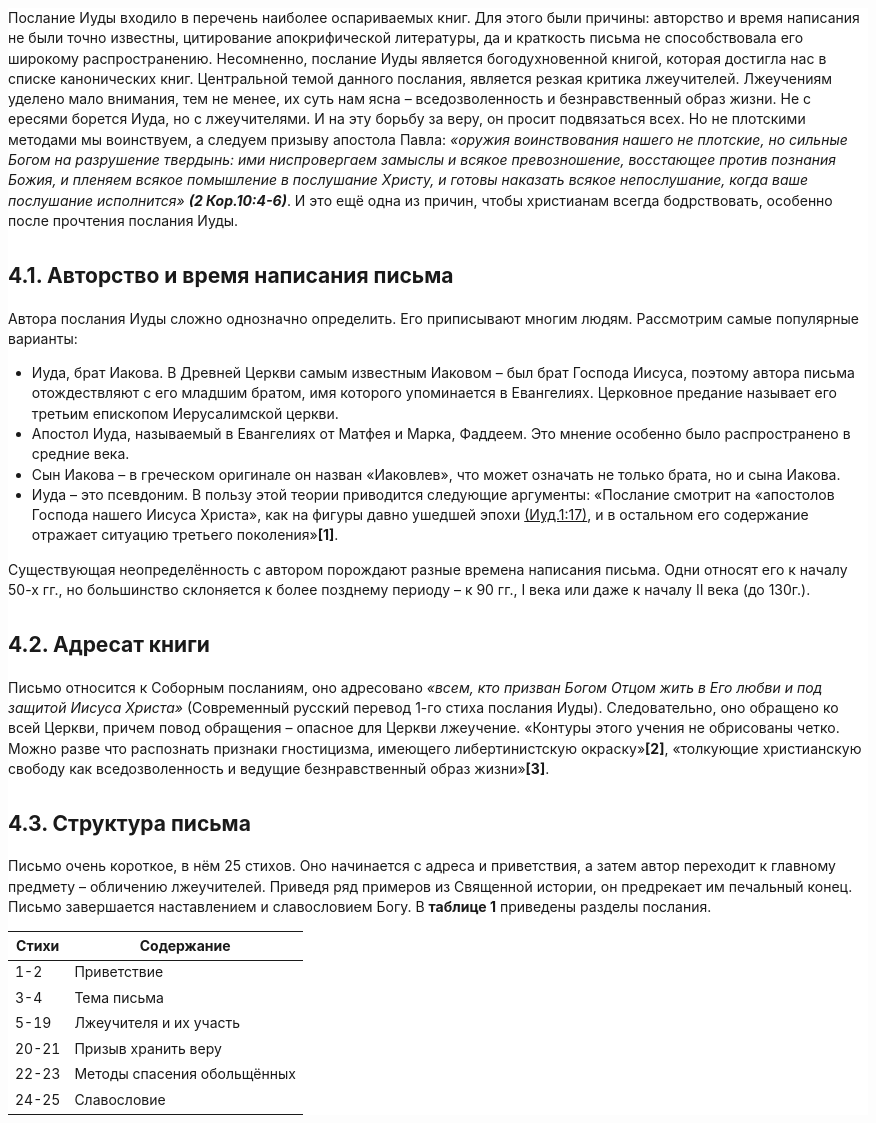Послание Иуды входило в перечень наиболее оспариваемых книг. Для этого были причины: авторство и время написания не были точно известны, цитирование апокрифической литературы, да и краткость письма не способствовала его широкому распространению. Несомненно, послание Иуды является богодухновенной книгой, которая достигла нас в списке канонических книг. Центральной темой данного послания, является резкая критика лжеучителей. Лжеучениям уделено мало внимания, тем не менее, их суть нам ясна – вседозволенность и безнравственный образ жизни. Не с ересями борется Иуда, но с лжеучителями. И на эту борьбу за веру, он просит подвязаться всех. Но не плотскими методами мы воинствуем, а следуем призыву апостола Павла: *«оружия воинствования нашего не плотские, но сильные Богом на разрушение твердынь: ими ниспровергаем замыслы и всякое превозношение, восстающее против познания Божия, и пленяем всякое помышление в послушание Христу, и готовы наказать всякое непослушание, когда ваше послушание исполнится»* ***(2 Кор.10:4-6)***. И это ещё одна из причин, чтобы христианам всегда бодрствовать, особенно после прочтения послания Иуды.

## <a name="p41"></a>4.1. Авторство и время написания письма

Автора послания Иуды сложно однозначно определить. Его приписывают многим людям. Рассмотрим самые популярные варианты:
* Иуда, брат Иакова. В Древней Церкви самым известным Иаковом – был брат Господа Иисуса, поэтому автора письма отождествляют с его младшим братом, имя которого упоминается в Евангелиях. Церковное предание называет его третьим епископом Иерусалимской церкви.
* Апостол Иуда, называемый в Евангелиях от Матфея и Марка, Фаддеем. Это мнение особенно было распространено в средние века.
* Сын Иакова – в греческом оригинале он назван «Иаковлев», что может означать не только брата, но и сына Иакова.
* Иуда – это псевдоним. В пользу этой теории приводится следующие аргументы: «Послание смотрит на «апостолов Господа нашего Иисуса Христа», как на фигуры давно ушедшей эпохи [(Иуд.1:17)](# "Но вы, возлюбленные, помните предсказанное Апостолами Господа нашего Иисуса Христа"), и в остальном его содержание отражает ситуацию третьего поколения»**[1]**.

Существующая неопределённость с автором порождают разные времена написания письма. Одни относят его к началу 50-х гг., но большинство склоняется к более позднему периоду – к 90 гг., I века или даже к началу II века (до 130г.).

## <a name="p42"></a>4.2. Адресат книги

Письмо относится к Соборным посланиям, оно адресовано *«всем, кто призван Богом Отцом жить в Его любви и под защитой Иисуса Христа»* (Современный русский перевод 1-го стиха послания Иуды). Следовательно, оно обращено ко всей Церкви, причем повод обращения – опасное для Церкви лжеучение. «Контуры этого учения не обрисованы четко. Можно разве что распознать признаки гностицизма, имеющего либертинистскую окраску»**[2]**, «толкующие христианскую свободу как вседозволенность и ведущие безнравственный образ жизни»**[3]**.

## <a name="p43"></a>4.3. Структура письма

Письмо очень короткое, в нём 25 стихов. Оно начинается с адреса и приветствия, а затем автор переходит к главному предмету – обличению лжеучителей. Приведя ряд примеров из Священной истории, он предрекает им печальный конец. Письмо завершается наставлением и славословием Богу. В **таблице 1** приведены разделы послания.

Стихи | Содержание
------| ------------
1-2   | Приветствие
3-4   | Тема письма
5-19  | Лжеучителя и их участь
20-21 | Призыв хранить веру
22-23 | Методы спасения обольщённых
24-25 | Славословие
